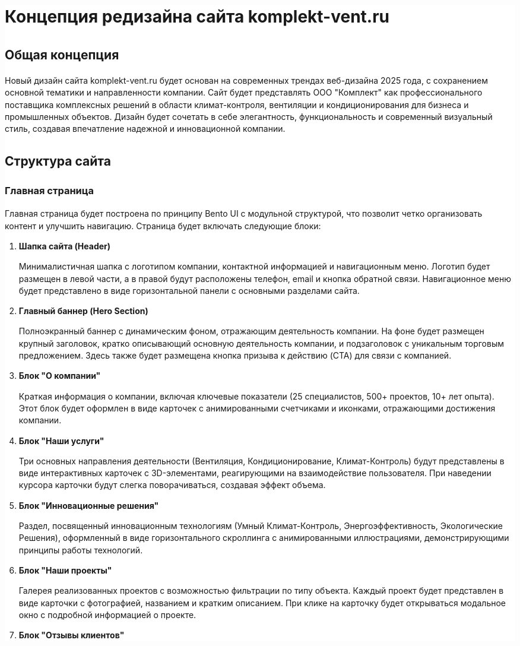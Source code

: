# Концепция редизайна сайта komplekt-vent.ru

## Общая концепция

Новый дизайн сайта komplekt-vent.ru будет основан на современных трендах веб-дизайна 2025 года, с сохранением основной тематики и направленности компании. Сайт будет представлять ООО "Комплект" как профессионального поставщика комплексных решений в области климат-контроля, вентиляции и кондиционирования для бизнеса и промышленных объектов. Дизайн будет сочетать в себе элегантность, функциональность и современный визуальный стиль, создавая впечатление надежной и инновационной компании.

## Структура сайта

### Главная страница

Главная страница будет построена по принципу Bento UI с модульной структурой, что позволит четко организовать контент и улучшить навигацию. Страница будет включать следующие блоки:

1. **Шапка сайта (Header)**
   
   Минималистичная шапка с логотипом компании, контактной информацией и навигационным меню. Логотип будет размещен в левой части, а в правой будут расположены телефон, email и кнопка обратной связи. Навигационное меню будет представлено в виде горизонтальной панели с основными разделами сайта.

2. **Главный баннер (Hero Section)**
   
   Полноэкранный баннер с динамическим фоном, отражающим деятельность компании. На фоне будет размещен крупный заголовок, кратко описывающий основную деятельность компании, и подзаголовок с уникальным торговым предложением. Здесь также будет размещена кнопка призыва к действию (CTA) для связи с компанией.

3. **Блок "О компании"**
   
   Краткая информация о компании, включая ключевые показатели (25 специалистов, 500+ проектов, 10+ лет опыта). Этот блок будет оформлен в виде карточек с анимированными счетчиками и иконками, отражающими достижения компании.

4. **Блок "Наши услуги"**
   
   Три основных направления деятельности (Вентиляция, Кондиционирование, Климат-Контроль) будут представлены в виде интерактивных карточек с 3D-элементами, реагирующими на взаимодействие пользователя. При наведении курсора карточки будут слегка поворачиваться, создавая эффект объема.

5. **Блок "Инновационные решения"**
   
   Раздел, посвященный инновационным технологиям (Умный Климат-Контроль, Энергоэффективность, Экологические Решения), оформленный в виде горизонтального скроллинга с анимированными иллюстрациями, демонстрирующими принципы работы технологий.

6. **Блок "Наши проекты"**
   
   Галерея реализованных проектов с возможностью фильтрации по типу объекта. Каждый проект будет представлен в виде карточки с фотографией, названием и кратким описанием. При клике на карточку будет открываться модальное окно с подробной информацией о проекте.

7. **Блок "Отзывы клиентов"**
   